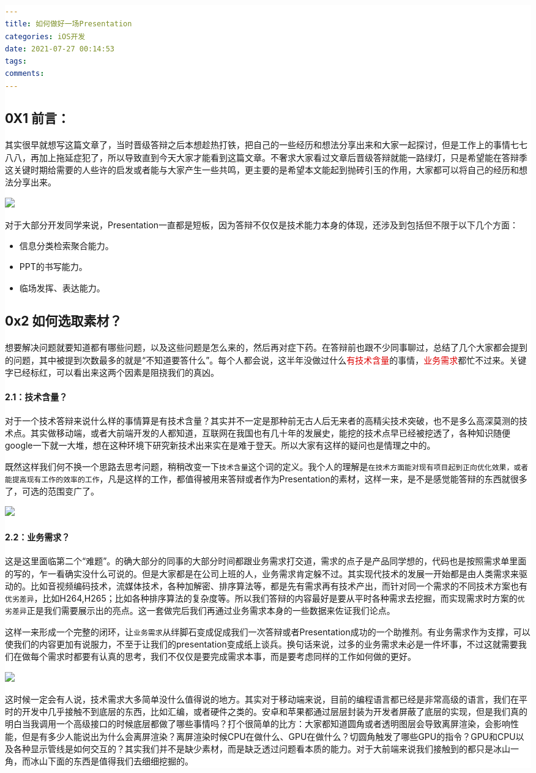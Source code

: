 ```yaml
---
title: 如何做好一场Presentation
categories: iOS开发
date: 2021-07-27 00:14:53
tags:
comments:
---
```

## 0X1 前言：
其实很早就想写这篇文章了，当时晋级答辩之后本想趁热打铁，把自己的一些经历和想法分享出来和大家一起探讨，但是工作上的事情七七八八，再加上拖延症犯了，所以导致直到今天大家才能看到这篇文章。不奢求大家看过文章后晋级答辩就能一路绿灯，只是希望能在答辩季这关键时期给需要的人些许的启发或者能与大家产生一些共鸣，更主要的是希望本文能起到抛砖引玉的作用，大家都可以将自己的经历和想法分享出来。

![](https://cdn.cdnjson.com/tva1.sinaimg.cn/large/008i3skNgy1gsvni8ogskj31ts0u00zc.jpg)



对于大部分开发同学来说，Presentation一直都是短板，因为答辩不仅仅是技术能力本身的体现，还涉及到包括但不限于以下几个方面：

* 信息分类检索聚合能力。

* PPT的书写能力。

* 临场发挥、表达能力。

## 0x2 如何选取素材？

想要解决问题就要知道都有哪些问题，以及这些问题是怎么来的，然后再对症下药。在答辩前也跟不少同事聊过，总结了几个大家都会提到的问题，其中被提到次数最多的就是“不知道要答什么”。每个人都会说，这半年没做过什么<font color="#dd0000">有技术含量</font>的事情，<font color="#dd0000">业务需求</font>都忙不过来。关键字已经标红，可以看出来这两个因素是阻挠我们的真凶。

#### 2.1：技术含量？

对于一个技术答辩来说什么样的事情算是有技术含量？其实并不一定是那种前无古人后无来者的高精尖技术突破，也不是多么高深莫测的技术点。其实做移动端，或者大前端开发的人都知道，互联网在我国也有几十年的发展史，能挖的技术点早已经被挖透了，各种知识随便google一下就一大堆，想在这种环境下研究新技术出来实在是难于登天。所以大家有这样的疑问也是情理之中的。

既然这样我们何不换一个思路去思考问题，稍稍改变一下`技术含量`这个词的定义。我个人的理解是`在技术方面能对现有项目起到正向优化效果，或者能提高现有工作的效率的工作`，凡是这样的工作，都值得被用来答辩或者作为Presentation的素材，这样一来，是不是感觉能答辩的东西就很多了，可选的范围变广了。
    
![](https://cdn.cdnjson.com/tva1.sinaimg.cn/large/008i3skNgy1gsuruavcq7j30u00k40uw.jpg)

#### 2.2：业务需求？

这是这里面临第二个“难题”。的确大部分的同事的大部分时间都跟业务需求打交道，需求的点子是产品同学想的，代码也是按照需求单里面的写的，乍一看确实没什么可说的。但是大家都是在公司上班的人，业务需求肯定躲不过。其实现代技术的发展一开始都是由人类需求来驱动的。比如音视频编码技术，流媒体技术，各种加解密、排序算法等，都是先有需求再有技术产出，而针对同一个需求的不同技术方案也有`优劣差异`，比如H264,H265；比如各种排序算法的复杂度等。所以我们答辩的内容最好是要从平时各种需求去挖掘，而实现需求时方案的`优劣差异`正是我们需要展示出的亮点。这一套做完后我们再通过业务需求本身的一些数据来佐证我们论点。

这样一来形成一个完整的闭环，让`业务需求`从绊脚石变成促成我们一次答辩或者Presentation成功的一个助推剂。有业务需求作为支撑，可以使我们的内容更加有说服力，不至于让我们的presentation变成纸上谈兵。换句话来说，过多的业务需求未必是一件坏事，不过这就需要我们在做每个需求时都要有认真的思考，我们不仅仅是要完成需求本事，而是要考虑同样的工作如何做的更好。

![](https://cdn.cdnjson.com/tva1.sinaimg.cn/large/008i3skNgy1gsurso7t1lj30xc0huaau.jpg)

这时候一定会有人说，技术需求大多简单没什么值得说的地方。其实对于移动端来说，目前的编程语言都已经是非常高级的语言，我们在平时的开发中几乎接触不到底层的东西，比如汇编，或者硬件之类的。安卓和苹果都通过层层封装为开发者屏蔽了底层的实现，但是我们真的明白当我调用一个高级接口的时候底层都做了哪些事情吗？打个很简单的比方：大家都知道圆角或者透明图层会导致离屏渲染，会影响性能，但是有多少人能说出为什么会离屏渲染？离屏渲染时候CPU在做什么、GPU在做什么？切圆角触发了哪些GPU的指令？GPU和CPU以及各种显示管线是如何交互的？其实我们并不是缺少素材，而是缺乏透过问题看本质的能力。对于大前端来说我们接触到的都只是冰山一角，而冰山下面的东西是值得我们去细细挖掘的。

